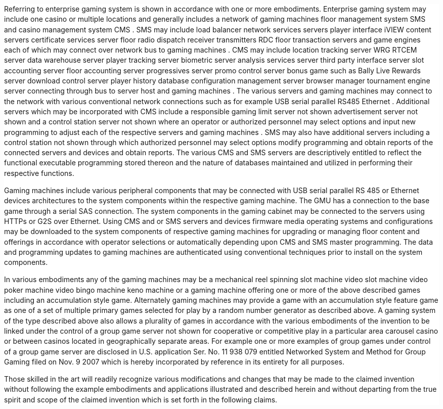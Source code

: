 Referring to enterprise gaming system is shown in accordance with one or more embodiments. Enterprise gaming system may include one casino or multiple locations and generally includes a network of gaming machines floor management system SMS and casino management system CMS . SMS may include load balancer network services servers player interface iVIEW content servers certificate services server floor radio dispatch receiver transmitters RDC floor transaction servers and game engines each of which may connect over network bus to gaming machines . CMS may include location tracking server WRG RTCEM server data warehouse server player tracking server biometric server analysis services server third party interface server slot accounting server floor accounting server progressives server promo control server bonus game such as Bally Live Rewards server download control server player history database configuration management server browser manager tournament engine server connecting through bus to server host and gaming machines . The various servers and gaming machines may connect to the network with various conventional network connections such as for example USB serial parallel RS485 Ethernet . Additional servers which may be incorporated with CMS include a responsible gaming limit server not shown advertisement server not shown and a control station server not shown where an operator or authorized personnel may select options and input new programming to adjust each of the respective servers and gaming machines . SMS may also have additional servers including a control station not shown through which authorized personnel may select options modify programming and obtain reports of the connected servers and devices and obtain reports. The various CMS and SMS servers are descriptively entitled to reflect the functional executable programming stored thereon and the nature of databases maintained and utilized in performing their respective functions.

Gaming machines include various peripheral components that may be connected with USB serial parallel RS 485 or Ethernet devices architectures to the system components within the respective gaming machine. The GMU has a connection to the base game through a serial SAS connection. The system components in the gaming cabinet may be connected to the servers using HTTPs or G2S over Ethernet. Using CMS and or SMS servers and devices firmware media operating systems and configurations may be downloaded to the system components of respective gaming machines for upgrading or managing floor content and offerings in accordance with operator selections or automatically depending upon CMS and SMS master programming. The data and programming updates to gaming machines are authenticated using conventional techniques prior to install on the system components.

In various embodiments any of the gaming machines may be a mechanical reel spinning slot machine video slot machine video poker machine video bingo machine keno machine or a gaming machine offering one or more of the above described games including an accumulation style game. Alternately gaming machines may provide a game with an accumulation style feature game as one of a set of multiple primary games selected for play by a random number generator as described above. A gaming system of the type described above also allows a plurality of games in accordance with the various embodiments of the invention to be linked under the control of a group game server not shown for cooperative or competitive play in a particular area carousel casino or between casinos located in geographically separate areas. For example one or more examples of group games under control of a group game server are disclosed in U.S. application Ser. No. 11 938 079 entitled Networked System and Method for Group Gaming filed on Nov. 9 2007 which is hereby incorporated by reference in its entirety for all purposes.

Those skilled in the art will readily recognize various modifications and changes that may be made to the claimed invention without following the example embodiments and applications illustrated and described herein and without departing from the true spirit and scope of the claimed invention which is set forth in the following claims.


